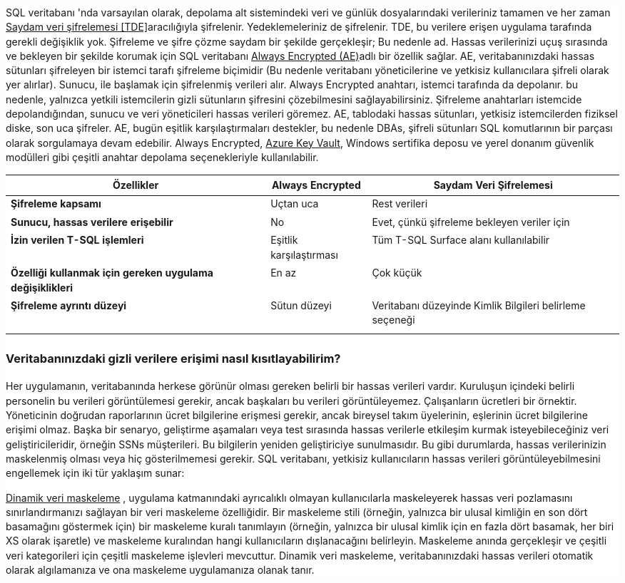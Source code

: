 SQL veritabanı 'nda varsayılan olarak, depolama alt sistemindeki veri ve günlük dosyalarındaki verileriniz tamamen ve her zaman [Saydam veri şifrelemesi [TDE]](/sql/relational-databases/security/encryption/transparent-data-encryption-azure-sql)aracılığıyla şifrelenir. Yedeklemeleriniz de şifrelenir. TDE, bu verilere erişen uygulama tarafında gerekli değişiklik yok. Şifreleme ve şifre çözme saydam bir şekilde gerçekleşir; Bu nedenle ad.
Hassas verilerinizi uçuş sırasında ve bekleyen bir şekilde korumak için SQL veritabanı [Always Encrypted (AE)](/sql/relational-databases/security/encryption/always-encrypted-database-engine)adlı bir özellik sağlar. AE, veritabanınızdaki hassas sütunları şifreleyen bir istemci tarafı şifreleme biçimidir (Bu nedenle veritabanı yöneticilerine ve yetkisiz kullanıcılara şifreli olarak yer alırlar). Sunucu, ile başlamak için şifrelenmiş verileri alır. Always Encrypted anahtarı, istemci tarafında da depolanır. bu nedenle, yalnızca yetkili istemcilerin gizli sütunların şifresini çözebilmesini sağlayabilirsiniz. Şifreleme anahtarları istemcide depolandığından, sunucu ve veri yöneticileri hassas verileri göremez. AE, tablodaki hassas sütunları, yetkisiz istemcilerden fiziksel diske, son uca şifreler. AE, bugün eşitlik karşılaştırmaları destekler, bu nedenle DBAs, şifreli sütunları SQL komutlarının bir parçası olarak sorgulamaya devam edebilir. Always Encrypted, [Azure Key Vault](always-encrypted-azure-key-vault-configure.md), Windows sertifika deposu ve yerel donanım güvenlik modülleri gibi çeşitli anahtar depolama seçenekleriyle kullanılabilir.

|**Özellikler**|**Always Encrypted**|**Saydam Veri Şifrelemesi**|
|---|---|---|
|**Şifreleme kapsamı**|Uçtan uca|Rest verileri|
|**Sunucu, hassas verilere erişebilir**|No|Evet, çünkü şifreleme bekleyen veriler için|
|**İzin verilen T-SQL işlemleri**|Eşitlik karşılaştırması|Tüm T-SQL Surface alanı kullanılabilir|
|**Özelliği kullanmak için gereken uygulama değişiklikleri**|En az|Çok küçük|
|**Şifreleme ayrıntı düzeyi**|Sütun düzeyi|Veritabanı düzeyinde Kimlik Bilgileri belirleme seçeneği|
||||

### <a name="how-can-i-limit-access-to-sensitive-data-in-my-database"></a>Veritabanınızdaki gizli verilere erişimi nasıl kısıtlayabilirim?

Her uygulamanın, veritabanında herkese görünür olması gereken belirli bir hassas verileri vardır. Kuruluşun içindeki belirli personelin bu verileri görüntülemesi gerekir, ancak başkaları bu verileri görüntüleyemez. Çalışanların ücretleri bir örnektir. Yöneticinin doğrudan raporlarının ücret bilgilerine erişmesi gerekir, ancak bireysel takım üyelerinin, eşlerinin ücret bilgilerine erişimi olmaz. Başka bir senaryo, geliştirme aşamaları veya test sırasında hassas verilerle etkileşim kurmak isteyebileceğiniz veri geliştiricileridir, örneğin SSNs müşterileri. Bu bilgilerin yeniden geliştiriciye sunulmasıdır. Bu gibi durumlarda, hassas verilerinizin maskelenmiş olması veya hiç gösterilmemesi gerekir. SQL veritabanı, yetkisiz kullanıcıların hassas verileri görüntüleyebilmesini engellemek için iki tür yaklaşım sunar:

[Dinamik veri maskeleme](dynamic-data-masking-overview.md) , uygulama katmanındaki ayrıcalıklı olmayan kullanıcılarla maskeleyerek hassas veri pozlamasını sınırlandırmanızı sağlayan bir veri maskeleme özelliğidir. Bir maskeleme stili (örneğin, yalnızca bir ulusal kimliğin en son dört basamağını göstermek için) bir maskeleme kuralı tanımlayın (örneğin, yalnızca bir ulusal kimlik için en fazla dört basamak, her biri XS olarak işaretle) ve maskeleme kuralından hangi kullanıcıların dışlanacağını belirleyin. Maskeleme anında gerçekleşir ve çeşitli veri kategorileri için çeşitli maskeleme işlevleri mevcuttur. Dinamik veri maskeleme, veritabanınızdaki hassas verileri otomatik olarak algılamanıza ve ona maskeleme uygulamanıza olanak tanır.
